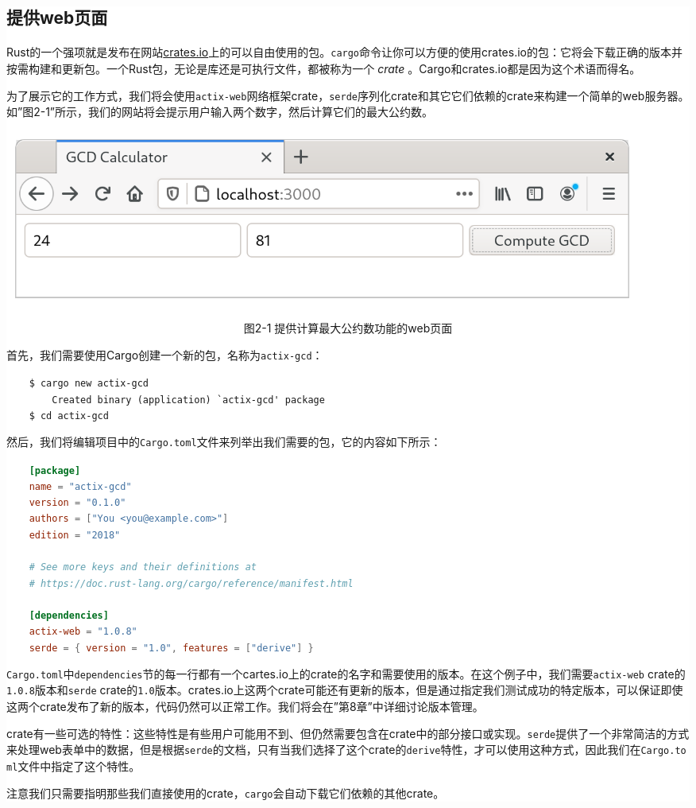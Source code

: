 ## 提供web页面

Rust的一个强项就是发布在网站[crates.io](https://crates.io)上的可以自由使用的包。`cargo`命令让你可以方便的使用crates.io的包：它将会下载正确的版本并按需构建和更新包。一个Rust包，无论是库还是可执行文件，都被称为一个 *crate* 。Cargo和crates.io都是因为这个术语而得名。

为了展示它的工作方式，我们将会使用`actix-web`网络框架crate，`serde`序列化crate和其它它们依赖的crate来构建一个简单的web服务器。如”图2-1”所示，我们的网站将会提示用户输入两个数字，然后计算它们的最大公约数。

![提供计算最大公约数功能的web页面](../img/f2-1.png)
<p align="center">图2-1 提供计算最大公约数功能的web页面</p>

首先，我们需要使用Cargo创建一个新的包，名称为`actix-gcd`：
```
    $ cargo new actix-gcd
        Created binary (application) `actix-gcd' package
    $ cd actix-gcd
```

然后，我们将编辑项目中的`Cargo.toml`文件来列举出我们需要的包，它的内容如下所示：
```toml
    [package]
    name = "actix-gcd"
    version = "0.1.0"
    authors = ["You <you@example.com>"]
    edition = "2018"

    # See more keys and their definitions at
    # https://doc.rust-lang.org/cargo/reference/manifest.html

    [dependencies]
    actix-web = "1.0.8"
    serde = { version = "1.0", features = ["derive"] }
```

`Cargo.toml`中`dependencies`节的每一行都有一个cartes.io上的crate的名字和需要使用的版本。在这个例子中，我们需要`actix-web` crate的`1.0.8`版本和`serde` crate的`1.0`版本。crates.io上这两个crate可能还有更新的版本，但是通过指定我们测试成功的特定版本，可以保证即使这两个crate发布了新的版本，代码仍然可以正常工作。我们将会在”第8章”中详细讨论版本管理。

crate有一些可选的特性：这些特性是有些用户可能用不到、但仍然需要包含在crate中的部分接口或实现。`serde`提供了一个非常简洁的方式来处理web表单中的数据，但是根据`serde`的文档，只有当我们选择了这个crate的`derive`特性，才可以使用这种方式，因此我们在`Cargo.toml`文件中指定了这个特性。

注意我们只需要指明那些我们直接使用的crate，`cargo`会自动下载它们依赖的其他crate。
